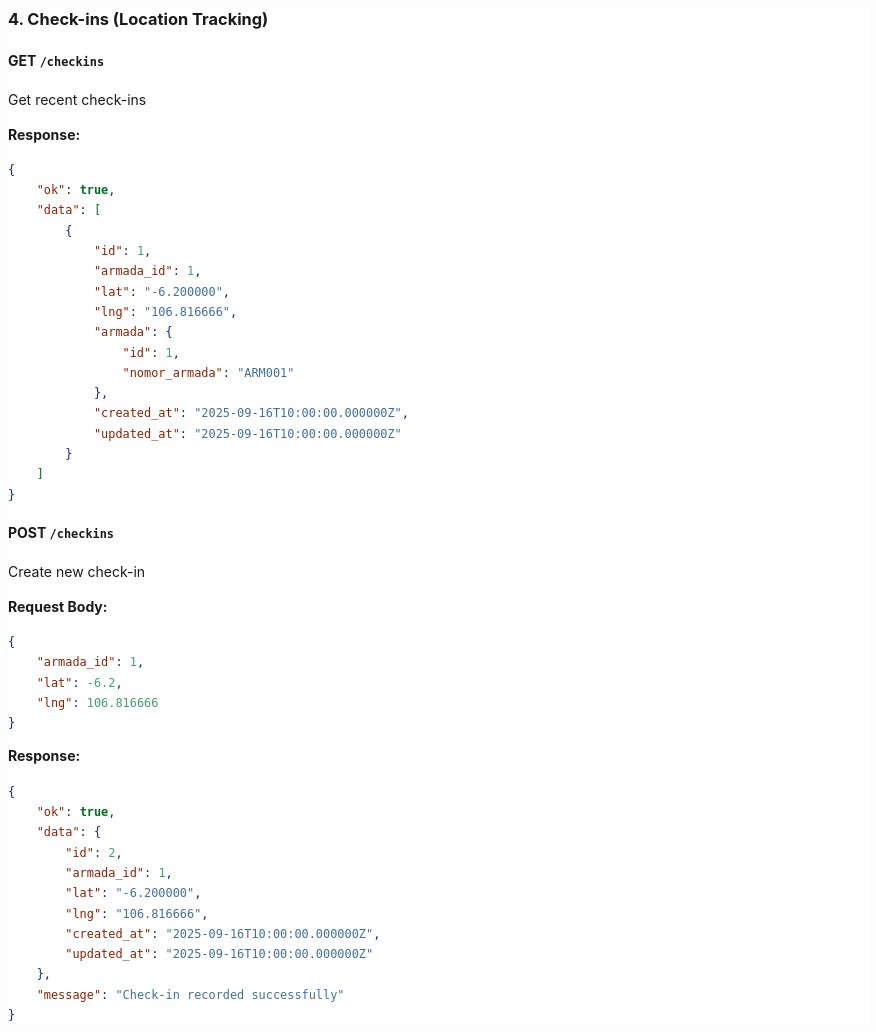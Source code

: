 ### 4. **Check-ins (Location Tracking)**

#### GET `/checkins`

Get recent check-ins

**Response:**

```json
{
    "ok": true,
    "data": [
        {
            "id": 1,
            "armada_id": 1,
            "lat": "-6.200000",
            "lng": "106.816666",
            "armada": {
                "id": 1,
                "nomor_armada": "ARM001"
            },
            "created_at": "2025-09-16T10:00:00.000000Z",
            "updated_at": "2025-09-16T10:00:00.000000Z"
        }
    ]
}
```

#### POST `/checkins`

Create new check-in

**Request Body:**

```json
{
    "armada_id": 1,
    "lat": -6.2,
    "lng": 106.816666
}
```

**Response:**

```json
{
    "ok": true,
    "data": {
        "id": 2,
        "armada_id": 1,
        "lat": "-6.200000",
        "lng": "106.816666",
        "created_at": "2025-09-16T10:00:00.000000Z",
        "updated_at": "2025-09-16T10:00:00.000000Z"
    },
    "message": "Check-in recorded successfully"
}
```
